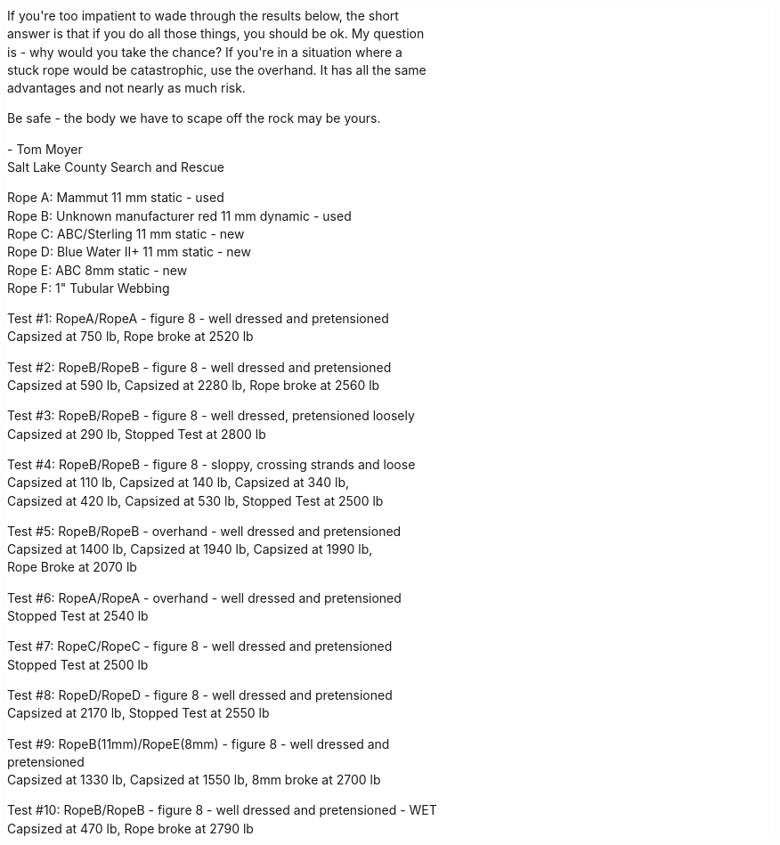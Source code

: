 <p>If you're too impatient to wade through the results below,
the short<br>
answer is that if you do all those things, you should be ok. My
question<br>
is - why would you take the chance? If you're in a situation where
a<br>
stuck rope would be catastrophic, use the overhand. It has all
the same<br>
advantages and not nearly as much risk.</p>

<p>Be safe - the body we have to scape off the rock may be yours.</p>

<p>- Tom Moyer<br>
Salt Lake County Search and Rescue</p>

<p>Rope A: Mammut 11 mm static - used<br>
Rope B: Unknown manufacturer red 11 mm dynamic - used<br>
Rope C: ABC/Sterling 11 mm static - new<br>
Rope D: Blue Water II+ 11 mm static - new<br>
Rope E: ABC 8mm static - new<br>
Rope F: 1" Tubular Webbing</p>

<p>Test #1: RopeA/RopeA - figure 8 - well dressed and pretensioned<br>
Capsized at 750 lb, Rope broke at 2520 lb</p>

<p>Test #2: RopeB/RopeB - figure 8 - well dressed and pretensioned<br>
Capsized at 590 lb, Capsized at 2280 lb, Rope broke at 2560 lb</p>

<p>Test #3: RopeB/RopeB - figure 8 - well dressed, pretensioned
loosely<br>
Capsized at 290 lb, Stopped Test at 2800 lb</p>

<p>Test #4: RopeB/RopeB - figure 8 - sloppy, crossing strands
and loose<br>
Capsized at 110 lb, Capsized at 140 lb, Capsized at 340 lb,<br>
Capsized at 420 lb, Capsized at 530 lb, Stopped Test at 2500 lb</p>

<p>Test #5: RopeB/RopeB - overhand - well dressed and pretensioned<br>
Capsized at 1400 lb, Capsized at 1940 lb, Capsized at 1990 lb,<br>
Rope Broke at 2070 lb</p>

<p>Test #6: RopeA/RopeA - overhand - well dressed and pretensioned<br>
Stopped Test at 2540 lb</p>

<p>Test #7: RopeC/RopeC - figure 8 - well dressed and pretensioned<br>
Stopped Test at 2500 lb</p>

<p>Test #8: RopeD/RopeD - figure 8 - well dressed and pretensioned<br>
Capsized at 2170 lb, Stopped Test at 2550 lb</p>

<p>Test #9: RopeB(11mm)/RopeE(8mm) - figure 8 - well dressed and<br>
pretensioned<br>
Capsized at 1330 lb, Capsized at 1550 lb, 8mm broke at 2700 lb</p>

<p>Test #10: RopeB/RopeB - figure 8 - well dressed and pretensioned
- WET<br>
Capsized at 470 lb, Rope broke at 2790 lb</p>

